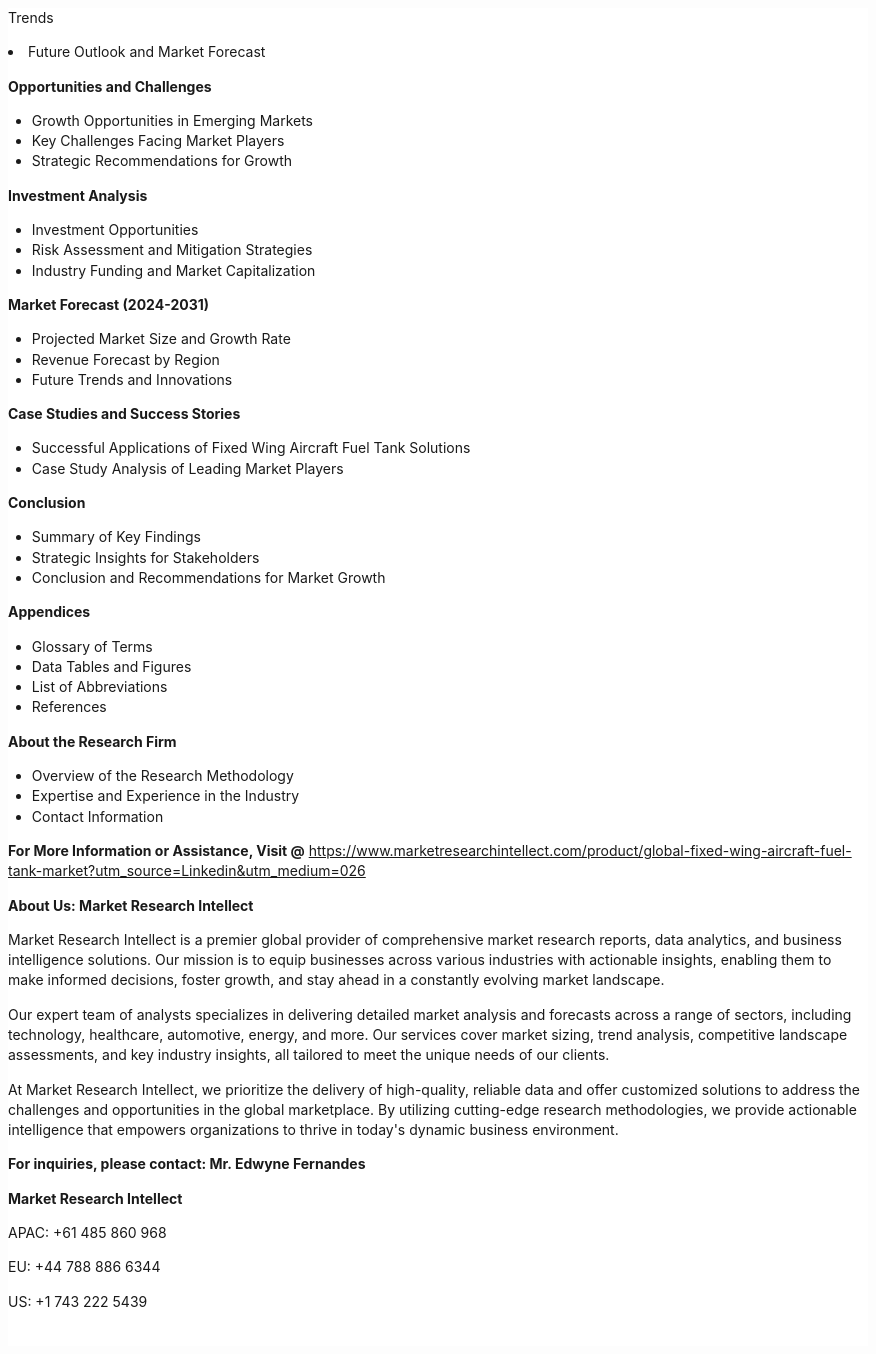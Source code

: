 Trends</li><li>Future Outlook and Market Forecast</li></ul><p><strong>Opportunities and Challenges</strong></p><ul><li>Growth Opportunities in Emerging Markets</li><li>Key Challenges Facing Market Players</li><li>Strategic Recommendations for Growth</li></ul><p><strong>Investment Analysis</strong></p><ul><li>Investment Opportunities</li><li>Risk Assessment and Mitigation Strategies</li><li>Industry Funding and Market Capitalization</li></ul><p><strong>Market Forecast (2024-2031)</strong></p><ul><li>Projected Market Size and Growth Rate</li><li>Revenue Forecast by Region</li><li>Future Trends and Innovations</li></ul><p><strong>Case Studies and Success Stories</strong></p><ul><li>Successful Applications of Fixed Wing Aircraft Fuel Tank Solutions</li><li>Case Study Analysis of Leading Market Players</li></ul><p><strong>Conclusion</strong></p><ul><li>Summary of Key Findings</li><li>Strategic Insights for Stakeholders</li><li>Conclusion and Recommendations for Market Growth</li></ul><p><strong>Appendices</strong></p><ul><li>Glossary of Terms</li><li>Data Tables and Figures</li><li>List of Abbreviations</li><li>References</li></ul><p><strong>About the Research Firm</strong></p><ul><li>Overview of the Research Methodology</li><li>Expertise and Experience in the Industry</li><li>Contact Information</li></ul></div><div class="article-main__content" data-test-id="publishing-text-block"><p><span class="font-[700]"><strong>For More Information or Assistance, Visit @</strong>&nbsp;<a href="https://www.marketresearchintellect.com/product/global-fixed-wing-aircraft-fuel-tank-market?utm_source=Linkedin&utm_medium=026">https://www.marketresearchintellect.com/product/global-fixed-wing-aircraft-fuel-tank-market?utm_source=Linkedin&utm_medium=026</a></span></p><p><strong>About Us: Market Research Intellect</strong></p><p>Market Research Intellect is a premier global provider of comprehensive market research reports, data analytics, and business intelligence solutions. Our mission is to equip businesses across various industries with actionable insights, enabling them to make informed decisions, foster growth, and stay ahead in a constantly evolving market landscape.</p><p>Our expert team of analysts specializes in delivering detailed market analysis and forecasts across a range of sectors, including technology, healthcare, automotive, energy, and more. Our services cover market sizing, trend analysis, competitive landscape assessments, and key industry insights, all tailored to meet the unique needs of our clients.</p><p>At Market Research Intellect, we prioritize the delivery of high-quality, reliable data and offer customized solutions to address the challenges and opportunities in the global marketplace. By utilizing cutting-edge research methodologies, we provide actionable intelligence that empowers organizations to thrive in today's dynamic business environment.</p><p><strong>For inquiries, please contact: Mr. Edwyne Fernandes</strong></p><p><strong>Market Research Intellect</strong></p><p>APAC: +61 485 860 968</p><p>EU: +44 788 886 6344</p><p>US: +1 743 222 5439</p></div><div class="article-main__content" data-test-id="publishing-text-block">&nbsp;</div>

